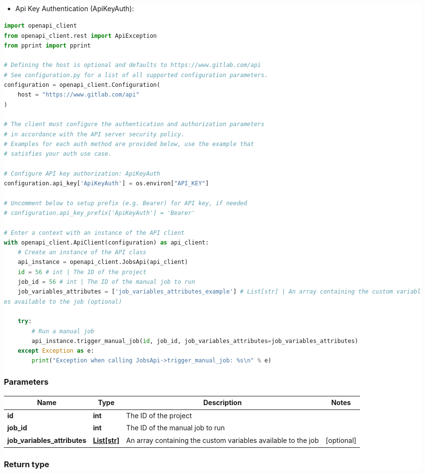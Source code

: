 * Api Key Authentication (ApiKeyAuth):

```python
import openapi_client
from openapi_client.rest import ApiException
from pprint import pprint

# Defining the host is optional and defaults to https://www.gitlab.com/api
# See configuration.py for a list of all supported configuration parameters.
configuration = openapi_client.Configuration(
    host = "https://www.gitlab.com/api"
)

# The client must configure the authentication and authorization parameters
# in accordance with the API server security policy.
# Examples for each auth method are provided below, use the example that
# satisfies your auth use case.

# Configure API key authorization: ApiKeyAuth
configuration.api_key['ApiKeyAuth'] = os.environ["API_KEY"]

# Uncomment below to setup prefix (e.g. Bearer) for API key, if needed
# configuration.api_key_prefix['ApiKeyAuth'] = 'Bearer'

# Enter a context with an instance of the API client
with openapi_client.ApiClient(configuration) as api_client:
    # Create an instance of the API class
    api_instance = openapi_client.JobsApi(api_client)
    id = 56 # int | The ID of the project
    job_id = 56 # int | The ID of the manual job to run
    job_variables_attributes = ['job_variables_attributes_example'] # List[str] | An array containing the custom variables available to the job (optional)

    try:
        # Run a manual job
        api_instance.trigger_manual_job(id, job_id, job_variables_attributes=job_variables_attributes)
    except Exception as e:
        print("Exception when calling JobsApi->trigger_manual_job: %s\n" % e)
```



### Parameters


Name | Type | Description  | Notes
------------- | ------------- | ------------- | -------------
 **id** | **int**| The ID of the project | 
 **job_id** | **int**| The ID of the manual job to run | 
 **job_variables_attributes** | [**List[str]**](str.md)| An array containing the custom variables available to the job | [optional] 

### Return type
